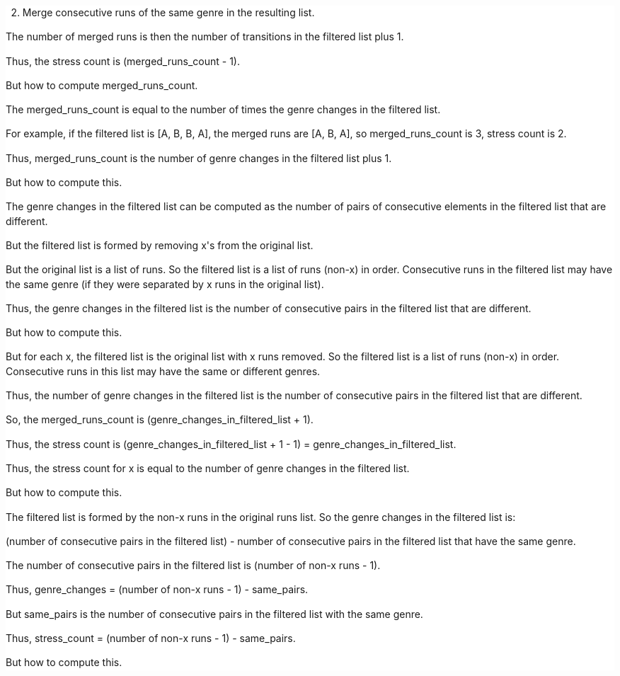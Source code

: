 2. Merge consecutive runs of the same genre in the resulting list.

The number of merged runs is then the number of transitions in the filtered list plus 1.

Thus, the stress count is (merged_runs_count - 1).

But how to compute merged_runs_count.

The merged_runs_count is equal to the number of times the genre changes in the filtered list.

For example, if the filtered list is [A, B, B, A], the merged runs are [A, B, A], so merged_runs_count is 3, stress count is 2.

Thus, merged_runs_count is the number of genre changes in the filtered list plus 1.

But how to compute this.

The genre changes in the filtered list can be computed as the number of pairs of consecutive elements in the filtered list that are different.

But the filtered list is formed by removing x's from the original list.

But the original list is a list of runs. So the filtered list is a list of runs (non-x) in order. Consecutive runs in the filtered list may have the same genre (if they were separated by x runs in the original list).

Thus, the genre changes in the filtered list is the number of consecutive pairs in the filtered list that are different.

But how to compute this.

But for each x, the filtered list is the original list with x runs removed. So the filtered list is a list of runs (non-x) in order. Consecutive runs in this list may have the same or different genres.

Thus, the number of genre changes in the filtered list is the number of consecutive pairs in the filtered list that are different.

So, the merged_runs_count is (genre_changes_in_filtered_list + 1).

Thus, the stress count is (genre_changes_in_filtered_list + 1 - 1) = genre_changes_in_filtered_list.

Thus, the stress count for x is equal to the number of genre changes in the filtered list.

But how to compute this.

The filtered list is formed by the non-x runs in the original runs list. So the genre changes in the filtered list is:

(number of consecutive pairs in the filtered list) - number of consecutive pairs in the filtered list that have the same genre.

The number of consecutive pairs in the filtered list is (number of non-x runs - 1).

Thus, genre_changes = (number of non-x runs - 1) - same_pairs.

But same_pairs is the number of consecutive pairs in the filtered list with the same genre.

Thus, stress_count = (number of non-x runs - 1) - same_pairs.

But how to compute this.
